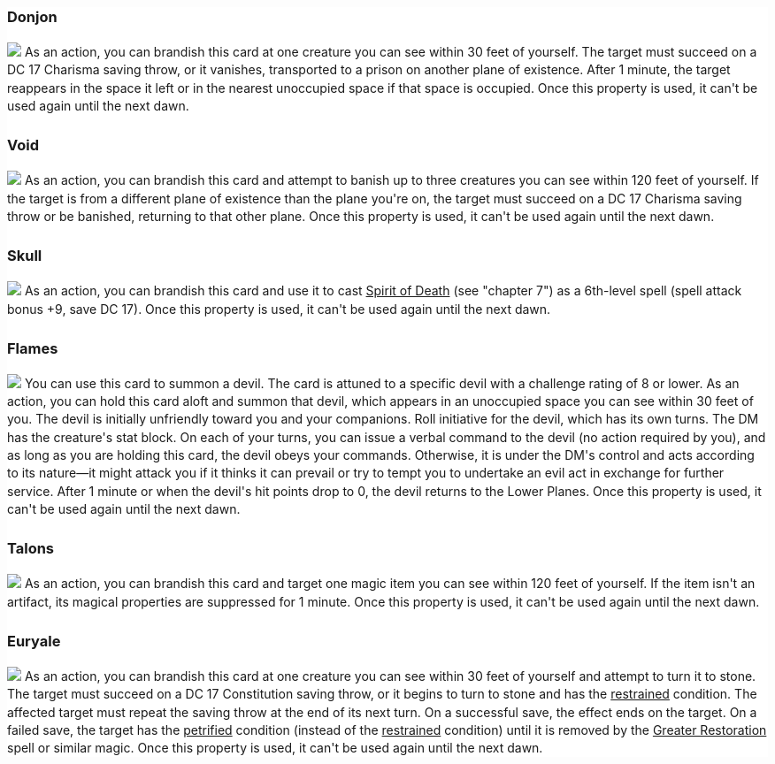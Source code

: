 ### Donjon
![](/3-Mechanics/CLI/decks/img/deck-of-many-things-17-donjon.webp#card)
As an action, you can brandish this card at one creature you can see within 30 feet of yourself. The target must succeed on a DC 17 Charisma saving throw, or it vanishes, transported to a prison on another plane of existence. After 1 minute, the target reappears in the space it left or in the nearest unoccupied space if that space is occupied. Once this property is used, it can't be used again until the next dawn.

### Void
![](/3-Mechanics/CLI/decks/img/deck-of-many-things-18-void.webp#card)
As an action, you can brandish this card and attempt to banish up to three creatures you can see within 120 feet of yourself. If the target is from a different plane of existence than the plane you're on, the target must succeed on a DC 17 Charisma saving throw or be banished, returning to that other plane. Once this property is used, it can't be used again until the next dawn.

### Skull
![](/3-Mechanics/CLI/decks/img/deck-of-many-things-19-skull.webp#card)
As an action, you can brandish this card and use it to cast [Spirit of Death](/3-Mechanics/CLI/spells/spirit-of-death-bmt.md) (see "chapter 7") as a 6th-level spell (spell attack bonus +9, save DC 17). Once this property is used, it can't be used again until the next dawn.

### Flames
![](/3-Mechanics/CLI/decks/img/deck-of-many-things-20-flames.webp#card)
You can use this card to summon a devil. The card is attuned to a specific devil with a challenge rating of 8 or lower. As an action, you can hold this card aloft and summon that devil, which appears in an unoccupied space you can see within 30 feet of you. The devil is initially unfriendly toward you and your companions. Roll initiative for the devil, which has its own turns. The DM has the creature's stat block. On each of your turns, you can issue a verbal command to the devil (no action required by you), and as long as you are holding this card, the devil obeys your commands. Otherwise, it is under the DM's control and acts according to its nature—it might attack you if it thinks it can prevail or try to tempt you to undertake an evil act in exchange for further service. After 1 minute or when the devil's hit points drop to 0, the devil returns to the Lower Planes. Once this property is used, it can't be used again until the next dawn.

### Talons
![](/3-Mechanics/CLI/decks/img/deck-of-many-things-21-talons.webp#card)
As an action, you can brandish this card and target one magic item you can see within 120 feet of yourself. If the item isn't an artifact, its magical properties are suppressed for 1 minute. Once this property is used, it can't be used again until the next dawn.

### Euryale
![](/3-Mechanics/CLI/decks/img/deck-of-many-things-22-euryale.webp#card)
As an action, you can brandish this card at one creature you can see within 30 feet of yourself and attempt to turn it to stone. The target must succeed on a DC 17 Constitution saving throw, or it begins to turn to stone and has the [restrained](/3-Mechanics/CLI/rules/conditions.md#restrained) condition. The affected target must repeat the saving throw at the end of its next turn. On a successful save, the effect ends on the target. On a failed save, the target has the [petrified](/3-Mechanics/CLI/rules/conditions.md#petrified) condition (instead of the [restrained](/3-Mechanics/CLI/rules/conditions.md#restrained) condition) until it is removed by the [Greater Restoration](/3-Mechanics/CLI/spells/greater-restoration.md) spell or similar magic. Once this property is used, it can't be used again until the next dawn.